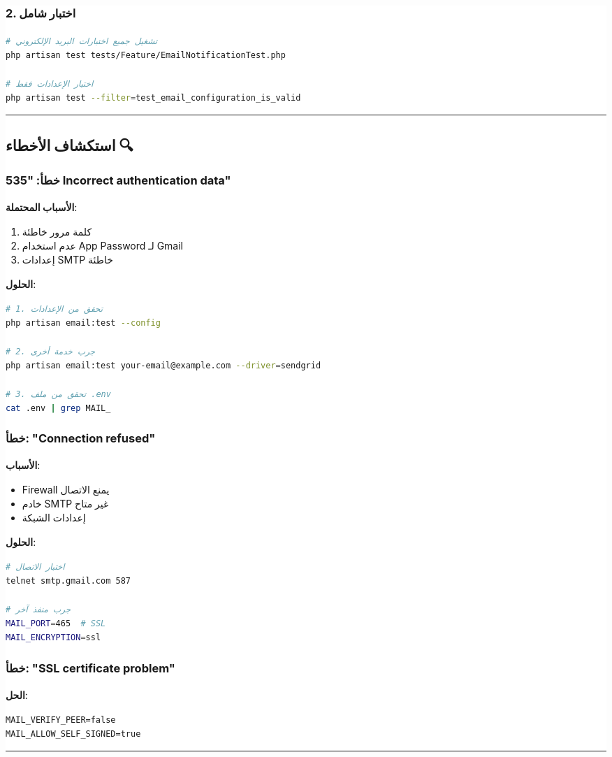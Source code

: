 ### 2. اختبار شامل

```bash
# تشغيل جميع اختبارات البريد الإلكتروني
php artisan test tests/Feature/EmailNotificationTest.php

# اختبار الإعدادات فقط
php artisan test --filter=test_email_configuration_is_valid
```

---

## استكشاف الأخطاء 🔍

### خطأ: "535 Incorrect authentication data"

**الأسباب المحتملة**:
1. كلمة مرور خاطئة
2. عدم استخدام App Password لـ Gmail
3. إعدادات SMTP خاطئة

**الحلول**:
```bash
# 1. تحقق من الإعدادات
php artisan email:test --config

# 2. جرب خدمة أخرى
php artisan email:test your-email@example.com --driver=sendgrid

# 3. تحقق من ملف .env
cat .env | grep MAIL_
```

### خطأ: "Connection refused"

**الأسباب**:
- Firewall يمنع الاتصال
- خادم SMTP غير متاح
- إعدادات الشبكة

**الحلول**:
```bash
# اختبار الاتصال
telnet smtp.gmail.com 587

# جرب منفذ آخر
MAIL_PORT=465  # SSL
MAIL_ENCRYPTION=ssl
```

### خطأ: "SSL certificate problem"

**الحل**:
```env
MAIL_VERIFY_PEER=false
MAIL_ALLOW_SELF_SIGNED=true
```

---
